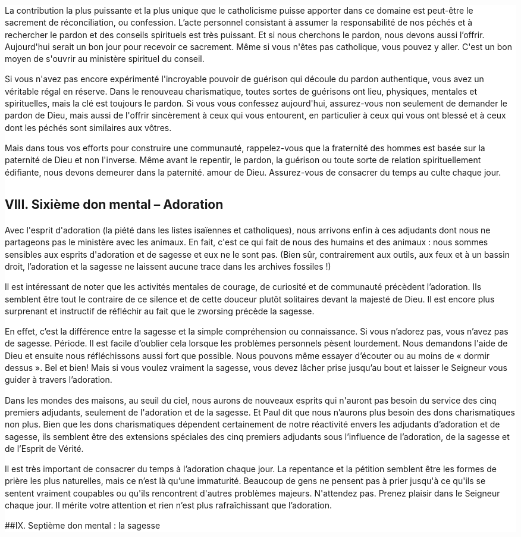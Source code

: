 La contribution la plus puissante et la plus unique que le catholicisme puisse apporter dans ce domaine est peut-être le sacrement de réconciliation, ou confession. L’acte personnel consistant à assumer la responsabilité de nos péchés et à rechercher le pardon et des conseils spirituels est très puissant. Et si nous cherchons le pardon, nous devons aussi l’offrir. Aujourd'hui serait un bon jour pour recevoir ce sacrement. Même si vous n'êtes pas catholique, vous pouvez y aller. C'est un bon moyen de s'ouvrir au ministère spirituel du conseil.

Si vous n'avez pas encore expérimenté l'incroyable pouvoir de guérison qui découle du pardon authentique, vous avez un véritable régal en réserve. Dans le renouveau charismatique, toutes sortes de guérisons ont lieu, physiques, mentales et spirituelles, mais la clé est toujours le pardon. Si vous vous confessez aujourd'hui, assurez-vous non seulement de demander le pardon de Dieu, mais aussi de l'offrir sincèrement à ceux qui vous entourent, en particulier à ceux qui vous ont blessé et à ceux dont les péchés sont similaires aux vôtres.

Mais dans tous vos efforts pour construire une communauté, rappelez-vous que la fraternité des hommes est basée sur la paternité de Dieu et non l'inverse. Même avant le repentir, le pardon, la guérison ou toute sorte de relation spirituellement édifiante, nous devons demeurer dans la paternité. amour de Dieu. Assurez-vous de consacrer du temps au culte chaque jour.

## VIII. Sixième don mental – Adoration

Avec l'esprit d'adoration (la piété dans les listes isaïennes et catholiques), nous arrivons enfin à ces adjudants dont nous ne partageons pas le ministère avec les animaux. En fait, c'est ce qui fait de nous des humains et des animaux : nous sommes sensibles aux esprits d'adoration et de sagesse et eux ne le sont pas. (Bien sûr, contrairement aux outils, aux feux et à un bassin droit, l’adoration et la sagesse ne laissent aucune trace dans les archives fossiles !)

Il est intéressant de noter que les activités mentales de courage, de curiosité et de communauté précèdent l’adoration. Ils semblent être tout le contraire de ce silence et de cette douceur plutôt solitaires devant la majesté de Dieu. Il est encore plus surprenant et instructif de réfléchir au fait que le zworsing précède la sagesse.

En effet, c’est la différence entre la sagesse et la simple compréhension ou connaissance. Si vous n’adorez pas, vous n’avez pas de sagesse. Période. Il est facile d’oublier cela lorsque les problèmes personnels pèsent lourdement. Nous demandons l'aide de Dieu et ensuite nous réfléchissons aussi fort que possible. Nous pouvons même essayer d’écouter ou au moins de « dormir dessus ». Bel et bien! Mais si vous voulez vraiment la sagesse, vous devez lâcher prise jusqu’au bout et laisser le Seigneur vous guider à travers l’adoration.

Dans les mondes des maisons, au seuil du ciel, nous aurons de nouveaux esprits qui n'auront pas besoin du service des cinq premiers adjudants, seulement de l'adoration et de la sagesse. Et Paul dit que nous n’aurons plus besoin des dons charismatiques non plus. Bien que les dons charismatiques dépendent certainement de notre réactivité envers les adjudants d’adoration et de sagesse, ils semblent être des extensions spéciales des cinq premiers adjudants sous l’influence de l’adoration, de la sagesse et de l’Esprit de Vérité.

Il est très important de consacrer du temps à l’adoration chaque jour. La repentance et la pétition semblent être les formes de prière les plus naturelles, mais ce n’est là qu’une immaturité. Beaucoup de gens ne pensent pas à prier jusqu'à ce qu'ils se sentent vraiment coupables ou qu'ils rencontrent d'autres problèmes majeurs. N'attendez pas. Prenez plaisir dans le Seigneur chaque jour. Il mérite votre attention et rien n’est plus rafraîchissant que l’adoration.

##IX. Septième don mental : la sagesse
